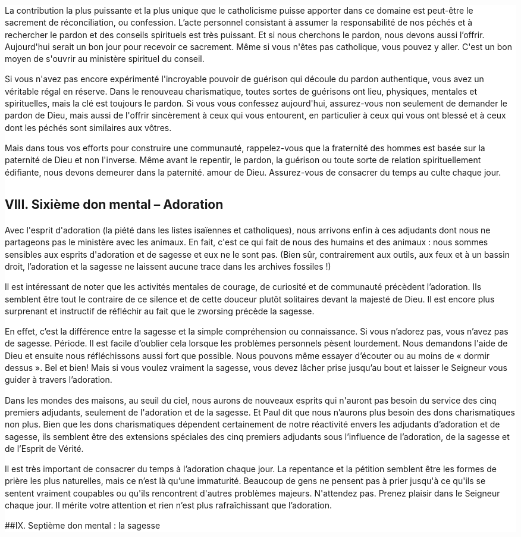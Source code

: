 La contribution la plus puissante et la plus unique que le catholicisme puisse apporter dans ce domaine est peut-être le sacrement de réconciliation, ou confession. L’acte personnel consistant à assumer la responsabilité de nos péchés et à rechercher le pardon et des conseils spirituels est très puissant. Et si nous cherchons le pardon, nous devons aussi l’offrir. Aujourd'hui serait un bon jour pour recevoir ce sacrement. Même si vous n'êtes pas catholique, vous pouvez y aller. C'est un bon moyen de s'ouvrir au ministère spirituel du conseil.

Si vous n'avez pas encore expérimenté l'incroyable pouvoir de guérison qui découle du pardon authentique, vous avez un véritable régal en réserve. Dans le renouveau charismatique, toutes sortes de guérisons ont lieu, physiques, mentales et spirituelles, mais la clé est toujours le pardon. Si vous vous confessez aujourd'hui, assurez-vous non seulement de demander le pardon de Dieu, mais aussi de l'offrir sincèrement à ceux qui vous entourent, en particulier à ceux qui vous ont blessé et à ceux dont les péchés sont similaires aux vôtres.

Mais dans tous vos efforts pour construire une communauté, rappelez-vous que la fraternité des hommes est basée sur la paternité de Dieu et non l'inverse. Même avant le repentir, le pardon, la guérison ou toute sorte de relation spirituellement édifiante, nous devons demeurer dans la paternité. amour de Dieu. Assurez-vous de consacrer du temps au culte chaque jour.

## VIII. Sixième don mental – Adoration

Avec l'esprit d'adoration (la piété dans les listes isaïennes et catholiques), nous arrivons enfin à ces adjudants dont nous ne partageons pas le ministère avec les animaux. En fait, c'est ce qui fait de nous des humains et des animaux : nous sommes sensibles aux esprits d'adoration et de sagesse et eux ne le sont pas. (Bien sûr, contrairement aux outils, aux feux et à un bassin droit, l’adoration et la sagesse ne laissent aucune trace dans les archives fossiles !)

Il est intéressant de noter que les activités mentales de courage, de curiosité et de communauté précèdent l’adoration. Ils semblent être tout le contraire de ce silence et de cette douceur plutôt solitaires devant la majesté de Dieu. Il est encore plus surprenant et instructif de réfléchir au fait que le zworsing précède la sagesse.

En effet, c’est la différence entre la sagesse et la simple compréhension ou connaissance. Si vous n’adorez pas, vous n’avez pas de sagesse. Période. Il est facile d’oublier cela lorsque les problèmes personnels pèsent lourdement. Nous demandons l'aide de Dieu et ensuite nous réfléchissons aussi fort que possible. Nous pouvons même essayer d’écouter ou au moins de « dormir dessus ». Bel et bien! Mais si vous voulez vraiment la sagesse, vous devez lâcher prise jusqu’au bout et laisser le Seigneur vous guider à travers l’adoration.

Dans les mondes des maisons, au seuil du ciel, nous aurons de nouveaux esprits qui n'auront pas besoin du service des cinq premiers adjudants, seulement de l'adoration et de la sagesse. Et Paul dit que nous n’aurons plus besoin des dons charismatiques non plus. Bien que les dons charismatiques dépendent certainement de notre réactivité envers les adjudants d’adoration et de sagesse, ils semblent être des extensions spéciales des cinq premiers adjudants sous l’influence de l’adoration, de la sagesse et de l’Esprit de Vérité.

Il est très important de consacrer du temps à l’adoration chaque jour. La repentance et la pétition semblent être les formes de prière les plus naturelles, mais ce n’est là qu’une immaturité. Beaucoup de gens ne pensent pas à prier jusqu'à ce qu'ils se sentent vraiment coupables ou qu'ils rencontrent d'autres problèmes majeurs. N'attendez pas. Prenez plaisir dans le Seigneur chaque jour. Il mérite votre attention et rien n’est plus rafraîchissant que l’adoration.

##IX. Septième don mental : la sagesse
